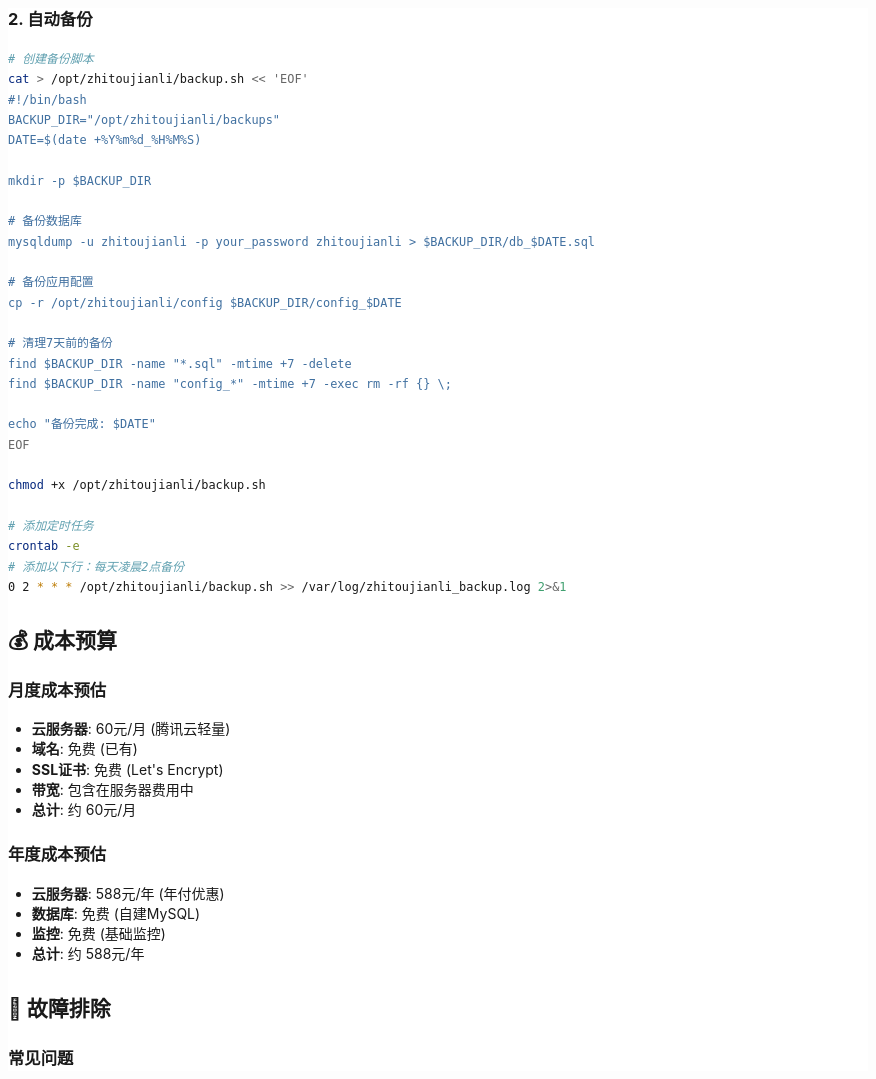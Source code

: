 ### 2. 自动备份
```bash
# 创建备份脚本
cat > /opt/zhitoujianli/backup.sh << 'EOF'
#!/bin/bash
BACKUP_DIR="/opt/zhitoujianli/backups"
DATE=$(date +%Y%m%d_%H%M%S)

mkdir -p $BACKUP_DIR

# 备份数据库
mysqldump -u zhitoujianli -p your_password zhitoujianli > $BACKUP_DIR/db_$DATE.sql

# 备份应用配置
cp -r /opt/zhitoujianli/config $BACKUP_DIR/config_$DATE

# 清理7天前的备份
find $BACKUP_DIR -name "*.sql" -mtime +7 -delete
find $BACKUP_DIR -name "config_*" -mtime +7 -exec rm -rf {} \;

echo "备份完成: $DATE"
EOF

chmod +x /opt/zhitoujianli/backup.sh

# 添加定时任务
crontab -e
# 添加以下行：每天凌晨2点备份
0 2 * * * /opt/zhitoujianli/backup.sh >> /var/log/zhitoujianli_backup.log 2>&1
```

## 💰 成本预算

### 月度成本预估
- **云服务器**: 60元/月 (腾讯云轻量)
- **域名**: 免费 (已有)
- **SSL证书**: 免费 (Let's Encrypt)
- **带宽**: 包含在服务器费用中
- **总计**: 约 60元/月

### 年度成本预估
- **云服务器**: 588元/年 (年付优惠)
- **数据库**: 免费 (自建MySQL)
- **监控**: 免费 (基础监控)
- **总计**: 约 588元/年

## 🚨 故障排除

### 常见问题
